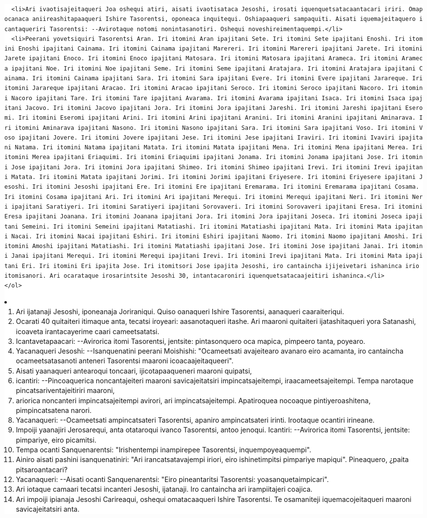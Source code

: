       <li>Ari ivaotisajeitaqueri Joa oshequi atiri, aisati ivaotisataca Jesoshi, irosati iquenquetsatacaantacari iriri. Omapocanaca aniireashitapaaqueri Ishire Tasorentsi, oponeaca inquitequi. Oshiapaaqueri sampaquiti. Aisati iquemajeitaquero icantaqueriri Tasorentsi: --Avirotaque notomi nonintasanotiri. Oshequi noveshireimentaquempi.</li>
      <li>Peerani yovetsiquiri Tasorentsi Aran. Iri itomini Aran ipajitani Sete. Iri itomini Sete ipajitani Enoshi. Iri itomini Enoshi ipajitani Cainama. Iri itomini Cainama ipajitani Marereri. Iri itomini Marereri ipajitani Jarete. Iri itomini Jarete ipajitani Enoco. Iri itomini Enoco ipajitani Matosara. Iri itomini Matosara ipajitani Arameca. Iri itomini Arameca ipajitani Noe. Iri itomini Noe ipajitani Seme. Iri itomini Seme ipajitani Aratajara. Iri itomini Aratajara ipajitani Cainama. Iri itomini Cainama ipajitani Sara. Iri itomini Sara ipajitani Evere. Iri itomini Evere ipajitani Jarareque. Iri itomini Jarareque ipajitani Aracao. Iri itomini Aracao ipajitani Seroco. Iri itomini Seroco ipajitani Nacoro. Iri itomini Nacoro ipajitani Tare. Iri itomini Tare ipajitani Avarama. Iri itomini Avarama ipajitani Isaca. Iri itomini Isaca ipajitani Jacovo. Iri itomini Jacovo ipajitani Jora. Iri itomini Jora ipajitani Jareshi. Iri itomini Jareshi ipajitani Eseromi. Iri itomini Eseromi ipajitani Arini. Iri itomini Arini ipajitani Aranini. Iri itomini Aranini ipajitani Aminarava. Iri itomini Aminarava ipajitani Nasono. Iri itomini Nasono ipajitani Sara. Iri itomini Sara ipajitani Voso. Iri itomini Voso ipajitani Jovere. Iri itomini Jovere ipajitani Jese. Iri itomini Jese ipajitani Iraviri. Iri itomini Ivaviri ipajitani Natama. Iri itomini Natama ipajitani Matata. Iri itomini Matata ipajitani Mena. Iri itomini Mena ipajitani Merea. Iri itomini Merea ipajitani Eriaquimi. Iri itomini Eriaquimi ipajitani Jonama. Iri itomini Jonama ipajitani Jose. Iri itomini Jose ipajitani Jora. Iri itomini Jora ipajitani Shimeo. Iri itomini Shimeo ipajitani Irevi. Iri itomini Irevi ipajitani Matata. Iri itomini Matata ipajitani Jorimi. Iri itomini Jorimi ipajitani Eriyesere. Iri itomini Eriyesere ipajitani Jesoshi. Iri itomini Jesoshi ipajitani Ere. Iri itomini Ere ipajitani Eremarama. Iri itomini Eremarama ipajitani Cosama. Iri itomini Cosama ipajitani Ari. Iri itomini Ari ipajitani Merequi. Iri itomini Merequi ipajitani Neri. Iri itomini Neri ipajitani Saratiyeri. Iri itomini Saratiyeri ipajitani Sorovaveri. Iri itomini Sorovaveri ipajitani Eresa. Iri itomini Eresa ipajitani Joanana. Iri itomini Joanana ipajitani Jora. Iri itomini Jora ipajitani Joseca. Iri itomini Joseca ipajitani Semeini. Iri itomini Semeini ipajitani Matatiashi. Iri itomini Matatiashi ipajitani Mata. Iri itomini Mata ipajitani Nacai. Iri itomini Nacai ipajitani Eshiri. Iri itomini Eshiri ipajitani Naomo. Iri itomini Naomo ipajitani Amoshi. Iri itomini Amoshi ipajitani Matatiashi. Iri itomini Matatiashi ipajitani Jose. Iri itomini Jose ipajitani Janai. Iri itomini Janai ipajitani Merequi. Iri itomini Merequi ipajitani Irevi. Iri itomini Irevi ipajitani Mata. Iri itomini Mata ipajitani Eri. Iri itomini Eri ipajita Jose. Iri itomitsori Jose ipajita Jesoshi, iro cantaincha ijijeivetari ishaninca irio itomisanori. Ari ocarataque irosarintsite Jesoshi 30, intantacaroniri iquenquetsatacaajeitiri ishaninca.</li>
    </ol>
  </li>
  <li>
    <ol>
      <li>Ari ijatanaji Jesoshi, iponeanaja Joriraniqui. Quiso oanaqueri Ishire Tasorentsi, aanaqueri caaraiteriqui.</li>
      <li>Ocarati 40 quitaiteri itimaque anta, tecatsi iroyeari: aasanotaqueri itashe. Ari maaroni quitaiteri ijatashitaqueri yora Satanashi, icoaveta irantacayerime caari cameetsatatsi.</li>
      <li>Icantavetapaacari: --Avirorica itomi Tasorentsi, jentsite: pintasonquero oca mapica, pimpeero tanta, poyearo.</li>
      <li>Yacanaqueri Jesoshi: --Isanquenatini peerani Moishishi: "Ocameetsati avajeitearo avanaro eiro acamanta, iro cantaincha ocameetsatasanoti anteneri Tasorentsi maaroni icoacaajeitaqueeri".</li>
      <li>Aisati yaanaqueri antearoqui toncaari, ijicotapaaqueneri maaroni quipatsi,</li>
      <li>icantiri: --Pincoaquerica noncantajeiteri maaroni savicajeitatsiri impincatsajeitempi, iraacameetsajeitempi. Tempa narotaque pincatsariventajeitiriri maaroni,</li>
      <li>ariorica noncanteri impincatsajeitempi avirori, ari impincatsajeitempi. Apatiroquea nocoaque pintiyeroashitena, pimpincatsatena narori.</li>
      <li>Yacanaqueri: --Ocameetsati ampincatsateri Tasorentsi, apaniro ampincatsateri irinti. Irootaque ocantiri irineane.</li>
      <li>Impoiji yaanajiri Jerosarequi, anta otataroqui ivanco Tasorentsi, antoo jenoqui. Icantiri: --Avirorica itomi Tasorentsi, jentsite: pimpariye, eiro picamitsi.</li>
      <li>Tempa ocanti Sanquenarentsi: "Irishentempi inampirepee Tasorentsi, inquempoyeaquempi".</li>
      <li>Ainiro aisati pashini isanquenatiniri: "Ari irancatsatavajempi iriori, eiro ishinetimpitsi pimpariye mapiqui". Pineaquero, ¿paita pitsaroantacari?</li>
      <li>Yacanaqueri: --Aisati ocanti Sanquenarentsi: "Eiro pineantaritsi Tasorentsi: yoasanquetaimpicari".</li>
      <li>Ari iotaque camaari tecatsi incanteri Jesoshi, ijatanaji. Iro cantaincha ari irampiitajeri coajica.</li>
      <li>Ari impoiji ipianaja Jesoshi Carireaqui, oshequi omatacaaqueri Ishire Tasorentsi. Te osamaniteji iquemacojeitaqueri maaroni savicajeitatsiri anta.</li>